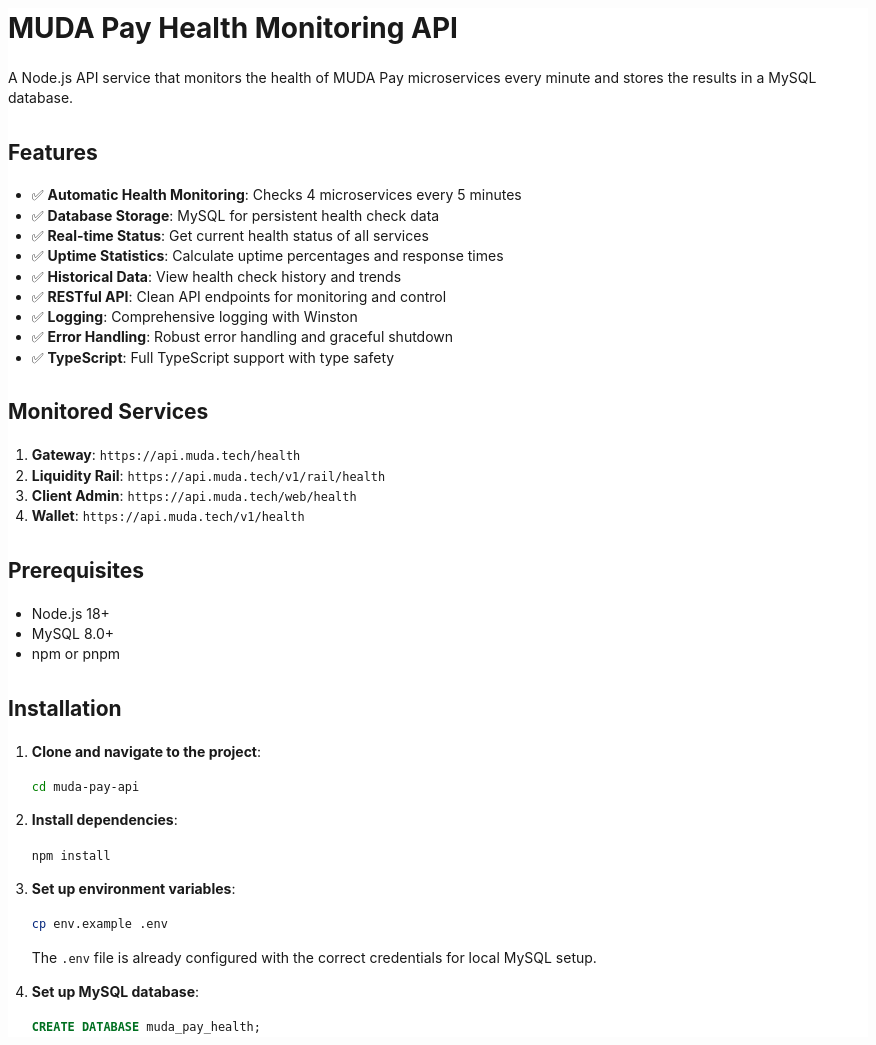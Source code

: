 # MUDA Pay Health Monitoring API

A Node.js API service that monitors the health of MUDA Pay microservices every minute and stores the results in a MySQL database.

## Features

- ✅ **Automatic Health Monitoring**: Checks 4 microservices every 5 minutes
- ✅ **Database Storage**: MySQL for persistent health check data
- ✅ **Real-time Status**: Get current health status of all services
- ✅ **Uptime Statistics**: Calculate uptime percentages and response times
- ✅ **Historical Data**: View health check history and trends
- ✅ **RESTful API**: Clean API endpoints for monitoring and control
- ✅ **Logging**: Comprehensive logging with Winston
- ✅ **Error Handling**: Robust error handling and graceful shutdown
- ✅ **TypeScript**: Full TypeScript support with type safety

## Monitored Services

1. **Gateway**: `https://api.muda.tech/health`
2. **Liquidity Rail**: `https://api.muda.tech/v1/rail/health`
3. **Client Admin**: `https://api.muda.tech/web/health`
4. **Wallet**: `https://api.muda.tech/v1/health`

## Prerequisites

- Node.js 18+ 
- MySQL 8.0+
- npm or pnpm

## Installation

1. **Clone and navigate to the project**:
   ```bash
   cd muda-pay-api
   ```

2. **Install dependencies**:
   ```bash
   npm install
   ```

3. **Set up environment variables**:
   ```bash
   cp env.example .env
   ```
   The `.env` file is already configured with the correct credentials for local MySQL setup.

4. **Set up MySQL database**:
   ```sql
   CREATE DATABASE muda_pay_health;
   ```
